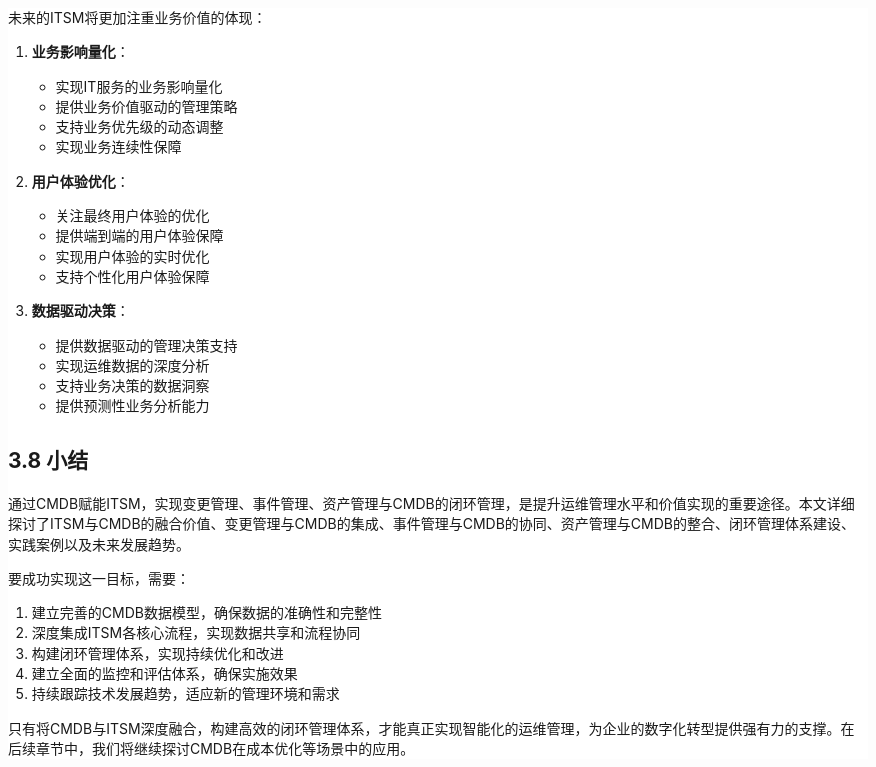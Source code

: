 未来的ITSM将更加注重业务价值的体现：

1. **业务影响量化**：
   - 实现IT服务的业务影响量化
   - 提供业务价值驱动的管理策略
   - 支持业务优先级的动态调整
   - 实现业务连续性保障

2. **用户体验优化**：
   - 关注最终用户体验的优化
   - 提供端到端的用户体验保障
   - 实现用户体验的实时优化
   - 支持个性化用户体验保障

3. **数据驱动决策**：
   - 提供数据驱动的管理决策支持
   - 实现运维数据的深度分析
   - 支持业务决策的数据洞察
   - 提供预测性业务分析能力

## 3.8 小结

通过CMDB赋能ITSM，实现变更管理、事件管理、资产管理与CMDB的闭环管理，是提升运维管理水平和价值实现的重要途径。本文详细探讨了ITSM与CMDB的融合价值、变更管理与CMDB的集成、事件管理与CMDB的协同、资产管理与CMDB的整合、闭环管理体系建设、实践案例以及未来发展趋势。

要成功实现这一目标，需要：
1. 建立完善的CMDB数据模型，确保数据的准确性和完整性
2. 深度集成ITSM各核心流程，实现数据共享和流程协同
3. 构建闭环管理体系，实现持续优化和改进
4. 建立全面的监控和评估体系，确保实施效果
5. 持续跟踪技术发展趋势，适应新的管理环境和需求

只有将CMDB与ITSM深度融合，构建高效的闭环管理体系，才能真正实现智能化的运维管理，为企业的数字化转型提供强有力的支撑。在后续章节中，我们将继续探讨CMDB在成本优化等场景中的应用。